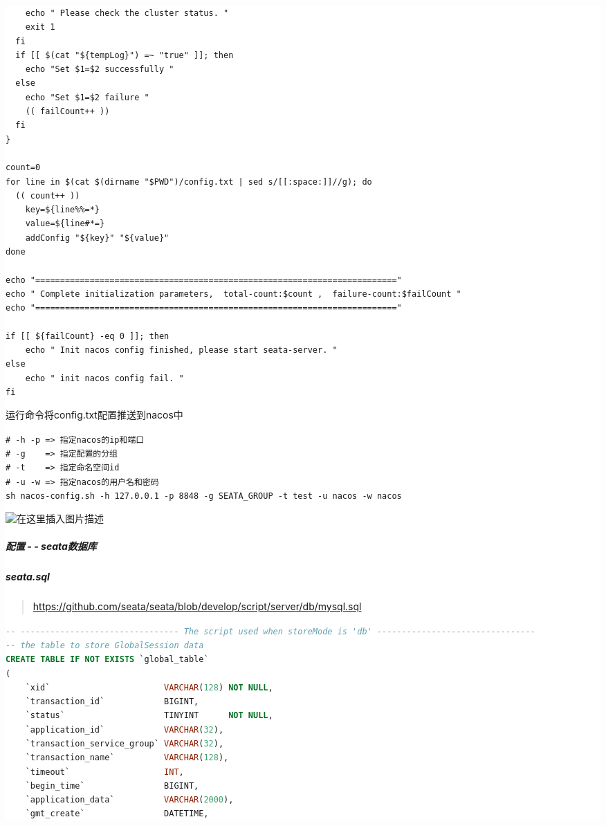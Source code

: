 ```
    echo " Please check the cluster status. "
    exit 1
  fi
  if [[ $(cat "${tempLog}") =~ "true" ]]; then
    echo "Set $1=$2 successfully "
  else
    echo "Set $1=$2 failure "
    (( failCount++ ))
  fi
}

count=0
for line in $(cat $(dirname "$PWD")/config.txt | sed s/[[:space:]]//g); do
  (( count++ ))
	key=${line%%=*}
    value=${line#*=}
	addConfig "${key}" "${value}"
done

echo "========================================================================="
echo " Complete initialization parameters,  total-count:$count ,  failure-count:$failCount "
echo "========================================================================="

if [[ ${failCount} -eq 0 ]]; then
	echo " Init nacos config finished, please start seata-server. "
else
	echo " init nacos config fail. "
fi
```

运行命令将config.txt配置推送到nacos中

```shell
# -h -p => 指定nacos的ip和端口
# -g    => 指定配置的分组
# -t    => 指定命名空间id
# -u -w => 指定nacos的用户名和密码
sh nacos-config.sh -h 127.0.0.1 -p 8848 -g SEATA_GROUP -t test -u nacos -w nacos
```

![在这里插入图片描述](https://img-blog.csdnimg.cn/26d13169e2214763bd9aa813ecfbe408.png?x-oss-process=image/watermark,type_ZHJvaWRzYW5zZmFsbGJhY2s,shadow_50,text_Q1NETiBA6YOR5riF,size_20,color_FFFFFF,t_70,g_se,x_16)


##### 配置 - - seata数据库

##### seata.sql

> https://github.com/seata/seata/blob/develop/script/server/db/mysql.sql


```sql
-- -------------------------------- The script used when storeMode is 'db' --------------------------------
-- the table to store GlobalSession data
CREATE TABLE IF NOT EXISTS `global_table`
(
    `xid`                       VARCHAR(128) NOT NULL,
    `transaction_id`            BIGINT,
    `status`                    TINYINT      NOT NULL,
    `application_id`            VARCHAR(32),
    `transaction_service_group` VARCHAR(32),
    `transaction_name`          VARCHAR(128),
    `timeout`                   INT,
    `begin_time`                BIGINT,
    `application_data`          VARCHAR(2000),
    `gmt_create`                DATETIME,
```